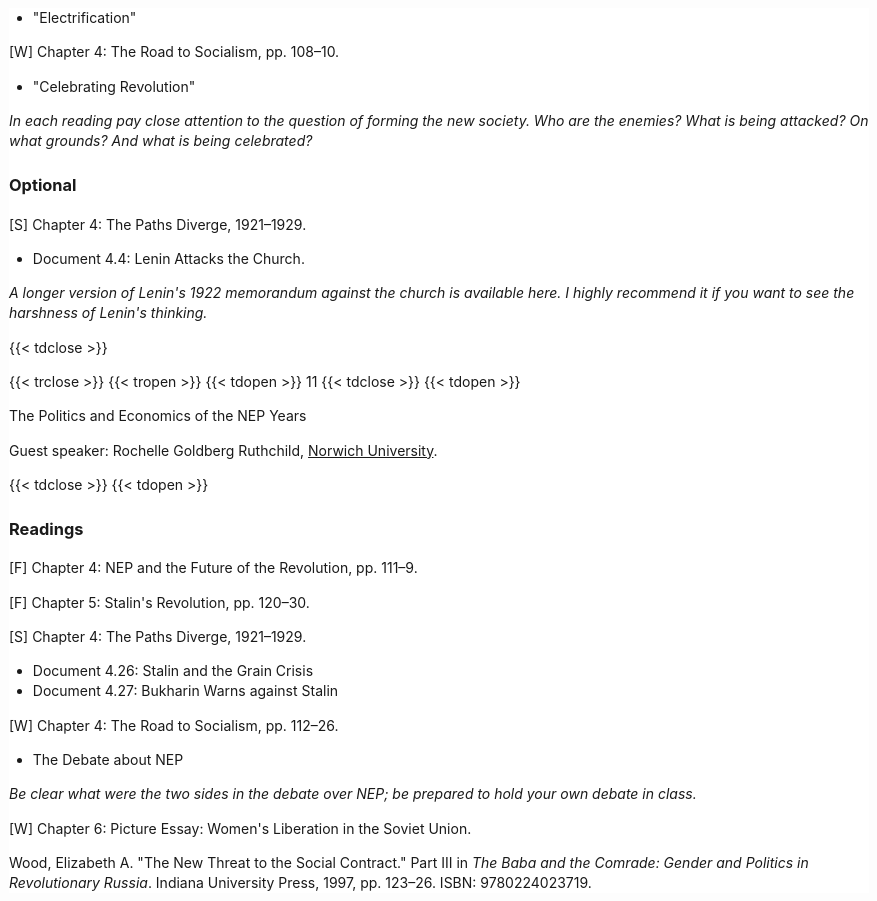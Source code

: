 *   "Electrification"

\[W\] Chapter 4: The Road to Socialism, pp. 108–10.

*   "Celebrating Revolution"

_In each reading pay close attention to the question of forming the new society. Who are the enemies? What is being attacked? On what grounds? And what is being celebrated?_

### Optional

\[S\] Chapter 4: The Paths Diverge, 1921–1929.

*   Document 4.4: Lenin Attacks the Church.

_A longer version of Lenin's 1922 memorandum against the church is available here. I highly recommend it if you want to see the harshness of Lenin's thinking._


{{< tdclose >}}

{{< trclose >}}
{{< tropen >}}
{{< tdopen >}}
11
{{< tdclose >}}
{{< tdopen >}}


The Politics and Economics of the NEP Years

Guest speaker: Rochelle Goldberg Ruthchild, [Norwich University](http://www.norwich.edu/).


{{< tdclose >}}
{{< tdopen >}}


### Readings

\[F\] Chapter 4: NEP and the Future of the Revolution, pp. 111–9.

\[F\] Chapter 5: Stalin's Revolution, pp. 120–30.

\[S\] Chapter 4: The Paths Diverge, 1921–1929.

*   Document 4.26: Stalin and the Grain Crisis
*   Document 4.27: Bukharin Warns against Stalin

\[W\] Chapter 4: The Road to Socialism, pp. 112–26.

*   The Debate about NEP

_Be clear what were the two sides in the debate over NEP; be prepared to hold your own debate in class._

\[W\] Chapter 6: Picture Essay: Women's Liberation in the Soviet Union.

Wood, Elizabeth A. "The New Threat to the Social Contract." Part III in _The Baba and the Comrade: Gender and Politics in Revolutionary Russia_. Indiana University Press, 1997, pp. 123–26. ISBN: 9780224023719.
